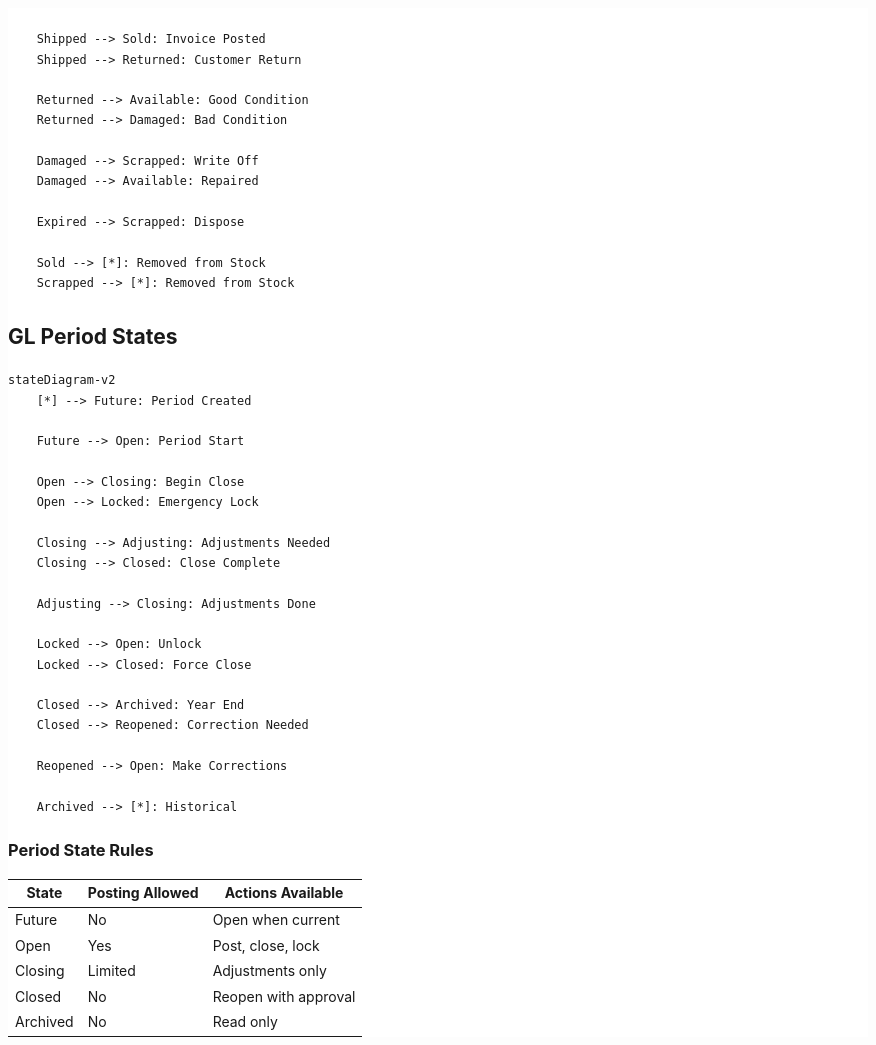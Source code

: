 ```mermaid
    
    Shipped --> Sold: Invoice Posted
    Shipped --> Returned: Customer Return
    
    Returned --> Available: Good Condition
    Returned --> Damaged: Bad Condition
    
    Damaged --> Scrapped: Write Off
    Damaged --> Available: Repaired
    
    Expired --> Scrapped: Dispose
    
    Sold --> [*]: Removed from Stock
    Scrapped --> [*]: Removed from Stock
```

## GL Period States

```mermaid
stateDiagram-v2
    [*] --> Future: Period Created
    
    Future --> Open: Period Start
    
    Open --> Closing: Begin Close
    Open --> Locked: Emergency Lock
    
    Closing --> Adjusting: Adjustments Needed
    Closing --> Closed: Close Complete
    
    Adjusting --> Closing: Adjustments Done
    
    Locked --> Open: Unlock
    Locked --> Closed: Force Close
    
    Closed --> Archived: Year End
    Closed --> Reopened: Correction Needed
    
    Reopened --> Open: Make Corrections
    
    Archived --> [*]: Historical
```

### Period State Rules

| State | Posting Allowed | Actions Available |
|-------|----------------|-------------------|
| Future | No | Open when current |
| Open | Yes | Post, close, lock |
| Closing | Limited | Adjustments only |
| Closed | No | Reopen with approval |
| Archived | No | Read only |
